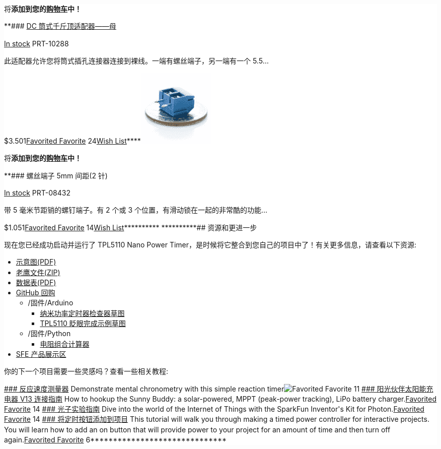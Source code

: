 将**添加到您的[购物车](https://www.sparkfun.com/cart)中！**

 **### [DC 筒式千斤顶适配器——母](https://www.sparkfun.com/products/10288)

[In stock](https://learn.sparkfun.com/static/bubbles/ "in stock") PRT-10288

此适配器允许您将筒式插孔连接器连接到裸线。一端有螺丝端子，另一端有一个 5.5…

$3.501[Favorited Favorite](# "Add to favorites") 24[Wish List](# "Add to wish list")****[![Screw Terminals 5mm Pitch (2-Pin)](img/dfb3ae1abbe4b9ec26a6b0d6409cc7bf.png)](https://www.sparkfun.com/products/8432) 

将**添加到您的[购物车](https://www.sparkfun.com/cart)中！**

 **### [](https://www.sparkfun.com/products/8432)螺丝端子 5mm 间距(2 针)

[In stock](https://learn.sparkfun.com/static/bubbles/ "in stock") PRT-08432

带 5 毫米节距销的螺钉端子。有 2 个或 3 个位置，有滑动锁在一起的非常酷的功能…

$1.051[Favorited Favorite](# "Add to favorites") 14[Wish List](# "Add to wish list")********** **********## 资源和更进一步

现在您已经成功启动并运行了 TPL5110 Nano Power Timer，是时候将它整合到您自己的项目中了！有关更多信息，请查看以下资源:

*   [示意图(PDF)](https://cdn.sparkfun.com/assets/a/8/0/9/1/SparkFun_TPL5110_Nano_Power_Switch.pdf)
*   [老鹰文件(ZIP)](https://cdn.sparkfun.com/assets/0/e/2/3/f/TPL5110_Nano_Power_Switch.zip)
*   [数据表(PDF)](https://cdn.sparkfun.com/assets/learn_tutorials/9/0/1/tpl5110.pdf)
*   [GitHub 回购](https://github.com/sparkfun/SparkFun_TPL5110_Nano_Power_Timer)
    *   /固件/Arduino
        *   [纳米功率定时器检查器草图](https://cdn.sparkfun.com/assets/learn_tutorials/9/0/1/nano_power_timer_checker.ino)
        *   [TPL5110 眨眼完成示例草图](https://cdn.sparkfun.com/assets/learn_tutorials/9/0/1/TPL5110_Blink_Done_Example.ino)
    *   /固件/Python
        *   [电阻组合计算器](https://github.com/sparkfun/Resistance_Combinator_Calculator)
*   [SFE 产品展示区](https://youtu.be/zfcodsKgS4M)

你的下一个项目需要一些灵感吗？查看一些相关教程:

[](https://learn.sparkfun.com/tutorials/reaction-timer) [### 反应速度测量器](https://learn.sparkfun.com/tutorials/reaction-timer) Demonstrate mental chronometry with this simple reaction timer![Favorited Favorite](# "Add to favorites") 11[](https://learn.sparkfun.com/tutorials/sunny-buddy-solar-charger-v13-hookup-guide-) [### 阳光伙伴太阳能充电器 V13 连接指南](https://learn.sparkfun.com/tutorials/sunny-buddy-solar-charger-v13-hookup-guide-) How to hookup the Sunny Buddy: a solar-powered, MPPT (peak-power tracking), LiPo battery charger.[Favorited Favorite](# "Add to favorites") 14[](https://learn.sparkfun.com/tutorials/sparkfun-inventors-kit-for-photon-experiment-guide) [### 光子实验指南](https://learn.sparkfun.com/tutorials/sparkfun-inventors-kit-for-photon-experiment-guide) Dive into the world of the Internet of Things with the SparkFun Inventor's Kit for Photon.[Favorited Favorite](# "Add to favorites") 14[](https://learn.sparkfun.com/tutorials/adding-a-timed-button-to-a-project) [### 将定时按钮添加到项目](https://learn.sparkfun.com/tutorials/adding-a-timed-button-to-a-project) This tutorial will walk you through making a timed power controller for interactive projects. You will learn how to add an on button that will provide power to your project for an amount of time and then turn off again.[Favorited Favorite](# "Add to favorites") 6******************************